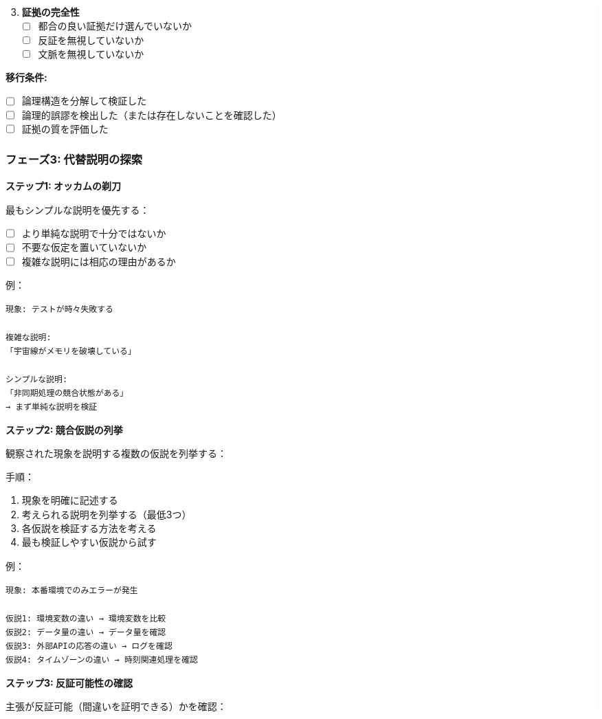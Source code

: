 3. **証拠の完全性**
   - [ ] 都合の良い証拠だけ選んでいないか
   - [ ] 反証を無視していないか
   - [ ] 文脈を無視していないか

**移行条件:**

- [ ] 論理構造を分解して検証した
- [ ] 論理的誤謬を検出した（または存在しないことを確認した）
- [ ] 証拠の質を評価した

### フェーズ3: 代替説明の探索

**ステップ1: オッカムの剃刀**

最もシンプルな説明を優先する：

- [ ] より単純な説明で十分ではないか
- [ ] 不要な仮定を置いていないか
- [ ] 複雑な説明には相応の理由があるか

例：
```
現象: テストが時々失敗する

複雑な説明:
「宇宙線がメモリを破壊している」

シンプルな説明:
「非同期処理の競合状態がある」
→ まず単純な説明を検証
```

**ステップ2: 競合仮説の列挙**

観察された現象を説明する複数の仮説を列挙する：

手順：
1. 現象を明確に記述する
2. 考えられる説明を列挙する（最低3つ）
3. 各仮説を検証する方法を考える
4. 最も検証しやすい仮説から試す

例：
```
現象: 本番環境でのみエラーが発生

仮説1: 環境変数の違い → 環境変数を比較
仮説2: データ量の違い → データ量を確認
仮説3: 外部APIの応答の違い → ログを確認
仮説4: タイムゾーンの違い → 時刻関連処理を確認
```

**ステップ3: 反証可能性の確認**

主張が反証可能（間違いを証明できる）かを確認：
